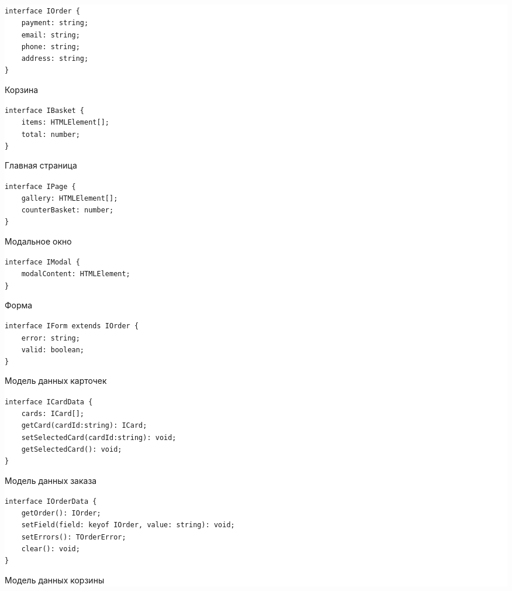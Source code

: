 ```
interface IOrder {                 
    payment: string;                     
    email: string;                        
    phone: string;
    address: string;
}
```
Корзина

```
interface IBasket {
    items: HTMLElement[];
    total: number;
}
```
Главная страница

```
interface IPage {
    gallery: HTMLElement[];
    counterBasket: number;
}
```
Модальное окно

```
interface IModal {
    modalContent: HTMLElement;
}
```
Форма

```
interface IForm extends IOrder {
    error: string;
    valid: boolean;
}
```
Модель данных карточек

```
interface ICardData {
    cards: ICard[];
    getCard(cardId:string): ICard;
    setSelectedCard(cardId:string): void;
    getSelectedCard(): void;
}
```
Модель данных заказа

```
interface IOrderData {
    getOrder(): IOrder;
    setField(field: keyof IOrder, value: string): void;
    setErrors(): TOrderError;
    clear(): void;
}
```
Модель данных корзины
